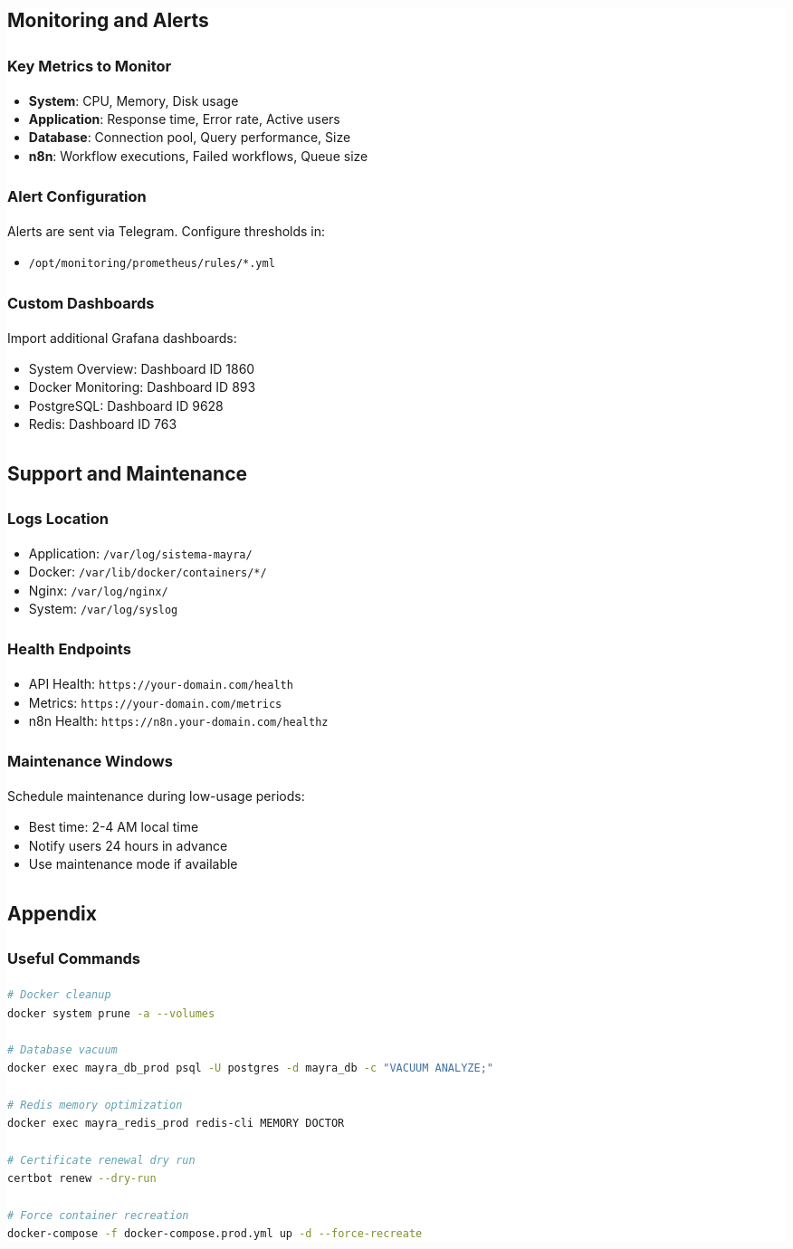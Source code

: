 ## Monitoring and Alerts

### Key Metrics to Monitor

- **System**: CPU, Memory, Disk usage
- **Application**: Response time, Error rate, Active users
- **Database**: Connection pool, Query performance, Size
- **n8n**: Workflow executions, Failed workflows, Queue size

### Alert Configuration

Alerts are sent via Telegram. Configure thresholds in:
- `/opt/monitoring/prometheus/rules/*.yml`

### Custom Dashboards

Import additional Grafana dashboards:
- System Overview: Dashboard ID 1860
- Docker Monitoring: Dashboard ID 893
- PostgreSQL: Dashboard ID 9628
- Redis: Dashboard ID 763

## Support and Maintenance

### Logs Location

- Application: `/var/log/sistema-mayra/`
- Docker: `/var/lib/docker/containers/*/`
- Nginx: `/var/log/nginx/`
- System: `/var/log/syslog`

### Health Endpoints

- API Health: `https://your-domain.com/health`
- Metrics: `https://your-domain.com/metrics`
- n8n Health: `https://n8n.your-domain.com/healthz`

### Maintenance Windows

Schedule maintenance during low-usage periods:
- Best time: 2-4 AM local time
- Notify users 24 hours in advance
- Use maintenance mode if available

## Appendix

### Useful Commands

```bash
# Docker cleanup
docker system prune -a --volumes

# Database vacuum
docker exec mayra_db_prod psql -U postgres -d mayra_db -c "VACUUM ANALYZE;"

# Redis memory optimization
docker exec mayra_redis_prod redis-cli MEMORY DOCTOR

# Certificate renewal dry run
certbot renew --dry-run

# Force container recreation
docker-compose -f docker-compose.prod.yml up -d --force-recreate
```